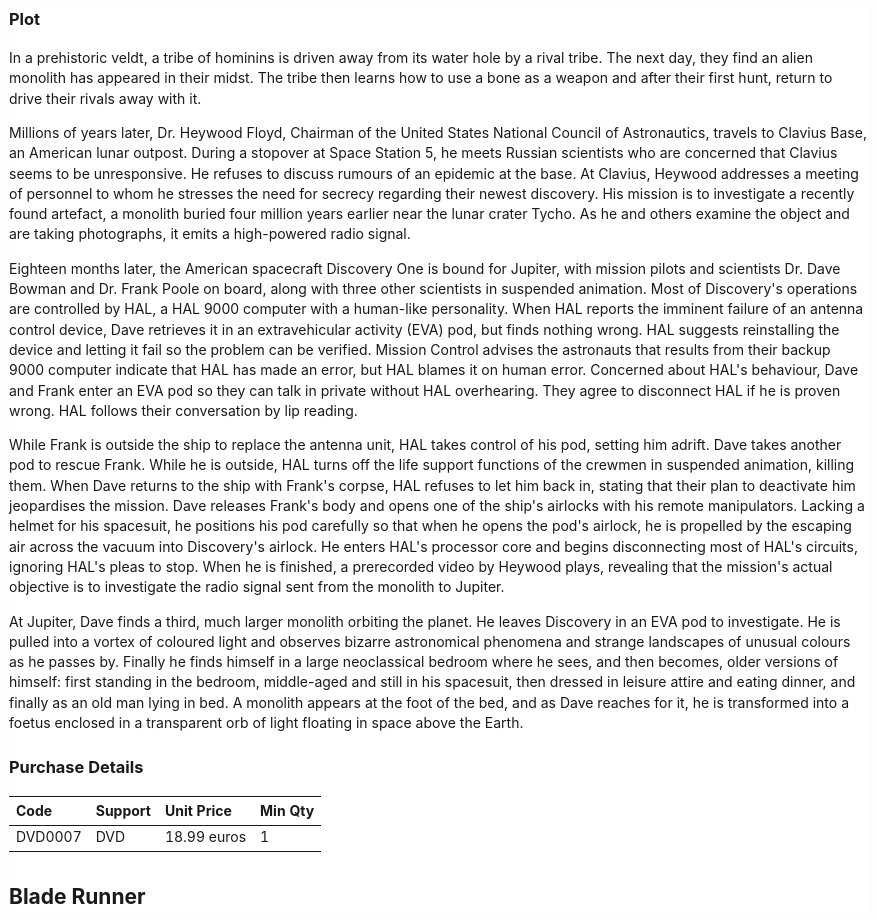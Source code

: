 ### Plot
In a prehistoric veldt, a tribe of hominins is driven away from its water hole by a rival tribe. The next day, they find an alien monolith has appeared in their midst. The tribe then learns how to use a bone as a weapon and after their first hunt, return to drive their rivals away with it.

Millions of years later, Dr. Heywood Floyd, Chairman of the United States National Council of Astronautics, travels to Clavius Base, an American lunar outpost. During a stopover at Space Station 5, he meets Russian scientists who are concerned that Clavius seems to be unresponsive. He refuses to discuss rumours of an epidemic at the base. At Clavius, Heywood addresses a meeting of personnel to whom he stresses the need for secrecy regarding their newest discovery. His mission is to investigate a recently found artefact, a monolith buried four million years earlier near the lunar crater Tycho. As he and others examine the object and are taking photographs, it emits a high-powered radio signal.

Eighteen months later, the American spacecraft Discovery One is bound for Jupiter, with mission pilots and scientists Dr. Dave Bowman and Dr. Frank Poole on board, along with three other scientists in suspended animation. Most of Discovery's operations are controlled by HAL, a HAL 9000 computer with a human-like personality. When HAL reports the imminent failure of an antenna control device, Dave retrieves it in an extravehicular activity (EVA) pod, but finds nothing wrong. HAL suggests reinstalling the device and letting it fail so the problem can be verified. Mission Control advises the astronauts that results from their backup 9000 computer indicate that HAL has made an error, but HAL blames it on human error. Concerned about HAL's behaviour, Dave and Frank enter an EVA pod so they can talk in private without HAL overhearing. They agree to disconnect HAL if he is proven wrong. HAL follows their conversation by lip reading.

While Frank is outside the ship to replace the antenna unit, HAL takes control of his pod, setting him adrift. Dave takes another pod to rescue Frank. While he is outside, HAL turns off the life support functions of the crewmen in suspended animation, killing them. When Dave returns to the ship with Frank's corpse, HAL refuses to let him back in, stating that their plan to deactivate him jeopardises the mission. Dave releases Frank's body and opens one of the ship's airlocks with his remote manipulators. Lacking a helmet for his spacesuit, he positions his pod carefully so that when he opens the pod's airlock, he is propelled by the escaping air across the vacuum into Discovery's airlock. He enters HAL's processor core and begins disconnecting most of HAL's circuits, ignoring HAL's pleas to stop. When he is finished, a prerecorded video by Heywood plays, revealing that the mission's actual objective is to investigate the radio signal sent from the monolith to Jupiter.

At Jupiter, Dave finds a third, much larger monolith orbiting the planet. He leaves Discovery in an EVA pod to investigate. He is pulled into a vortex of coloured light and observes bizarre astronomical phenomena and strange landscapes of unusual colours as he passes by. Finally he finds himself in a large neoclassical bedroom where he sees, and then becomes, older versions of himself: first standing in the bedroom, middle-aged and still in his spacesuit, then dressed in leisure attire and eating dinner, and finally as an old man lying in bed. A monolith appears at the foot of the bed, and as Dave reaches for it, he is transformed into a foetus enclosed in a transparent orb of light floating in space above the Earth.

### Purchase Details

| Code | Support | Unit Price | Min Qty |
|:----|:----|:----|:----|
| DVD0007| DVD| 18.99 euros| 1|

## Blade Runner
